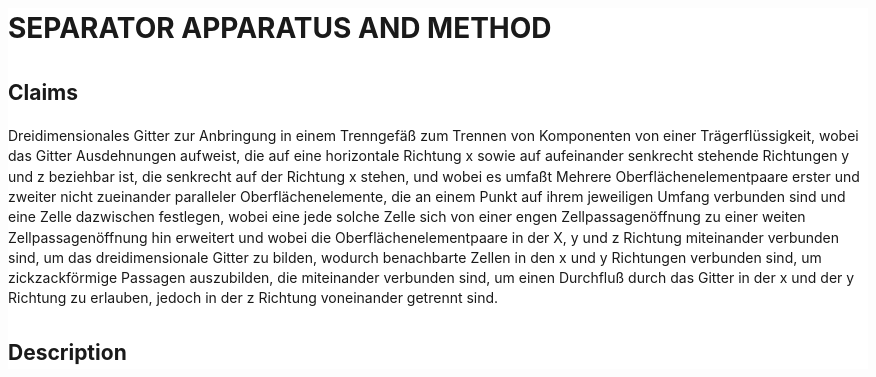 # SEPARATOR APPARATUS AND METHOD

## Claims
Dreidimensionales Gitter zur Anbringung in einem Trenngefäß zum Trennen von Komponenten von einer Trägerflüssigkeit, wobei das Gitter Ausdehnungen aufweist, die auf eine horizontale Richtung x sowie auf aufeinander senkrecht stehende Richtungen y und z beziehbar ist, die senkrecht auf der Richtung x stehen, und wobei es umfaßt Mehrere Oberflächenelementpaare erster und zweiter nicht zueinander paralleler Oberflächenelemente, die an einem Punkt auf ihrem jeweiligen Umfang verbunden sind und eine Zelle dazwischen festlegen, wobei eine jede solche Zelle sich von einer engen Zellpassagenöffnung zu einer weiten Zellpassagenöffnung hin erweitert und wobei die Oberflächenelementpaare in der X, y und z Richtung miteinander verbunden sind, um das dreidimensionale Gitter zu bilden, wodurch benachbarte Zellen in den x und y Richtungen verbunden sind, um zickzackförmige Passagen auszubilden, die miteinander verbunden sind, um einen Durchfluß durch das Gitter in der x und der y Richtung zu erlauben, jedoch in der z Richtung voneinander getrennt sind.

## Description